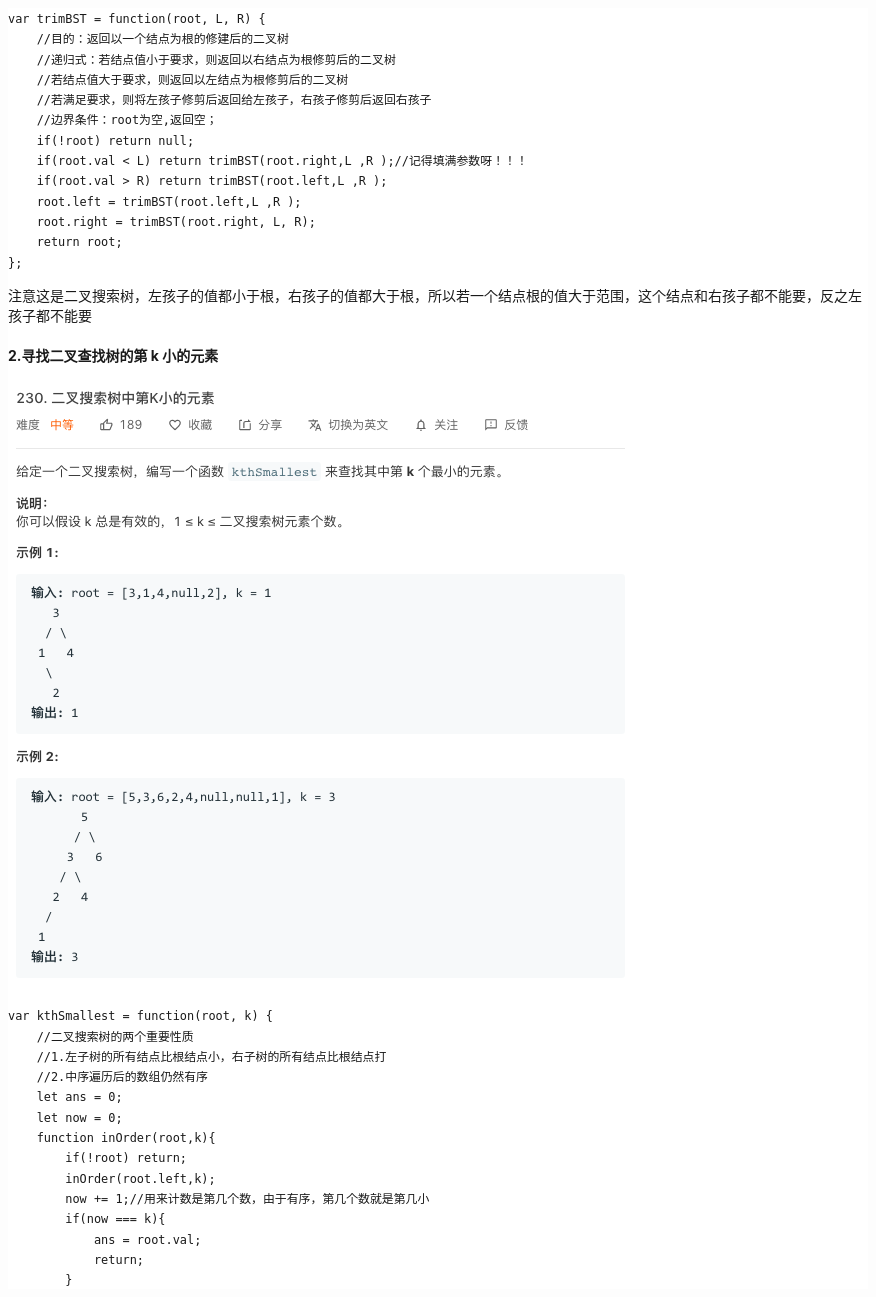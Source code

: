```
var trimBST = function(root, L, R) {
    //目的：返回以一个结点为根的修建后的二叉树
    //递归式：若结点值小于要求，则返回以右结点为根修剪后的二叉树
    //若结点值大于要求，则返回以左结点为根修剪后的二叉树
    //若满足要求，则将左孩子修剪后返回给左孩子，右孩子修剪后返回右孩子
    //边界条件：root为空,返回空；
    if(!root) return null;
    if(root.val < L) return trimBST(root.right,L ,R );//记得填满参数呀！！！
    if(root.val > R) return trimBST(root.left,L ,R );
    root.left = trimBST(root.left,L ,R );
    root.right = trimBST(root.right, L, R);
    return root;
};
```
注意这是二叉搜索树，左孩子的值都小于根，右孩子的值都大于根，所以若一个结点根的值大于范围，这个结点和右孩子都不能要，反之左孩子都不能要
#### 2.寻找二叉查找树的第 k 小的元素
![Alt text](./1587985079176.png)

```
var kthSmallest = function(root, k) {
    //二叉搜索树的两个重要性质
    //1.左子树的所有结点比根结点小，右子树的所有结点比根结点打
    //2.中序遍历后的数组仍然有序
    let ans = 0;
    let now = 0;
    function inOrder(root,k){
        if(!root) return;
        inOrder(root.left,k);
        now += 1;//用来计数是第几个数，由于有序，第几个数就是第几小
        if(now === k){
            ans = root.val;
            return;
        }
```
